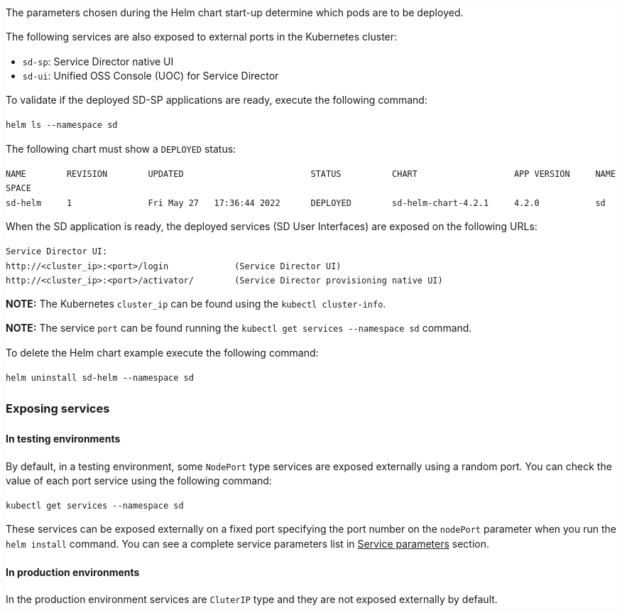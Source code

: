 The parameters chosen during the Helm chart start-up determine which pods are to be deployed.

The following services are also exposed to external ports in the Kubernetes cluster:

- `sd-sp`: Service Director native UI
- `sd-ui`: Unified OSS Console (UOC) for Service Director

To validate if the deployed SD-SP applications are ready, execute the following command:

```
helm ls --namespace sd
```

The following chart must show a `DEPLOYED` status:

```
NAME        REVISION        UPDATED                         STATUS          CHART                   APP VERSION     NAMESPACE
sd-helm     1               Fri May 27   17:36:44 2022      DEPLOYED        sd-helm-chart-4.2.1     4.2.0           sd
```

When the SD application is ready, the deployed services (SD User Interfaces) are exposed on the following URLs:

```
Service Director UI:
http://<cluster_ip>:<port>/login             (Service Director UI)
http://<cluster_ip>:<port>/activator/        (Service Director provisioning native UI)
```

**NOTE:** The Kubernetes `cluster_ip` can be found using the `kubectl cluster-info`.

**NOTE:** The service `port` can be found running the `kubectl get services --namespace sd` command.

To delete the Helm chart example execute the following command:

```
helm uninstall sd-helm --namespace sd
```

### Exposing services

#### In testing environments

By default, in a testing environment, some `NodePort` type services are exposed externally using a random port. You can check the value of each port service using the following command:

```
kubectl get services --namespace sd
```

These services can be exposed externally on a fixed port specifying the port number on the `nodePort` parameter when you run the `helm install` command. You can see a complete service parameters list in [Service parameters](#service-parameters) section.

#### In production environments

In the production environment services are `CluterIP` type and they are not exposed externally by default.
